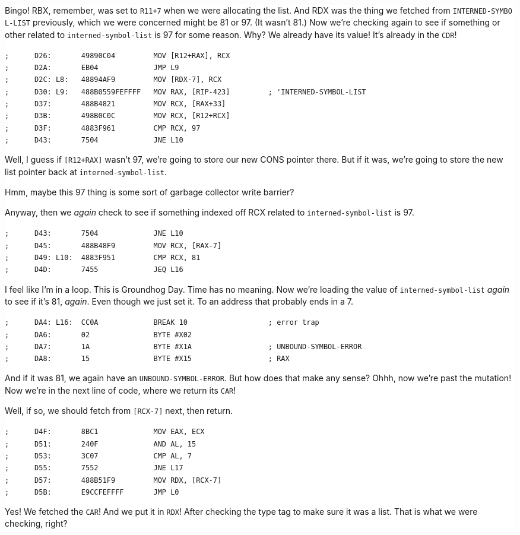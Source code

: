 Bingo!  RBX, remember, was set to `R11+7` when we were allocating the
list.  And RDX was the thing we fetched from `INTERNED-SYMBOL-LIST`
previously, which we were concerned might be 81 or 97.  (It wasn’t
81.)  Now we’re checking again to see if something or other related to
`interned-symbol-list` is 97 for some reason.  Why?  We already have
its value!  It’s already in the `CDR`!

    ;      D26:       49890C04         MOV [R12+RAX], RCX
    ;      D2A:       EB04             JMP L9
    ;      D2C: L8:   48894AF9         MOV [RDX-7], RCX
    ;      D30: L9:   488B0559FEFFFF   MOV RAX, [RIP-423]         ; 'INTERNED-SYMBOL-LIST
    ;      D37:       488B4821         MOV RCX, [RAX+33]
    ;      D3B:       498B0C0C         MOV RCX, [R12+RCX]
    ;      D3F:       4883F961         CMP RCX, 97
    ;      D43:       7504             JNE L10

Well, I guess if `[R12+RAX]` wasn’t 97, we’re going to store our new
CONS pointer there.  But if it was, we’re going to store the new list
pointer back at `interned-symbol-list`.

Hmm, maybe this 97 thing is some sort of garbage collector write
barrier?

Anyway, then we *again* check to see if something indexed off RCX
related to `interned-symbol-list` is 97.

    ;      D43:       7504             JNE L10
    ;      D45:       488B48F9         MOV RCX, [RAX-7]
    ;      D49: L10:  4883F951         CMP RCX, 81
    ;      D4D:       7455             JEQ L16

I feel like I’m in a loop.  This is Groundhog Day.  Time has no
meaning.  Now we’re loading the value of `interned-symbol-list`
*again* to see if it’s 81, *again*.  Even though we just set it.  To
an address that probably ends in a 7.

    ;      DA4: L16:  CC0A             BREAK 10                   ; error trap
    ;      DA6:       02               BYTE #X02
    ;      DA7:       1A               BYTE #X1A                  ; UNBOUND-SYMBOL-ERROR
    ;      DA8:       15               BYTE #X15                  ; RAX

And if it was 81, we again have an `UNBOUND-SYMBOL-ERROR`.  But how
does that make any sense?  Ohhh, now we’re past the mutation!  Now
we’re in the next line of code, where we return its `CAR`!

Well, if so, we should fetch from `[RCX-7]` next, then return.

    ;      D4F:       8BC1             MOV EAX, ECX
    ;      D51:       240F             AND AL, 15
    ;      D53:       3C07             CMP AL, 7
    ;      D55:       7552             JNE L17
    ;      D57:       488B51F9         MOV RDX, [RCX-7]
    ;      D5B:       E9CCFEFFFF       JMP L0

Yes!  We fetched the `CAR`!  And we put it in `RDX`!  After checking
the type tag to make sure it was a list.  That is what we were
checking, right?


[0]: http://www.modulecounts.com/
[1]: https://www.tiobe.com/tiobe-index/
[2]: https://octoverse.github.com/
[9]: https://insights.stackoverflow.com/survey/2020
[7]: http://www.softpanorama.org/Tools/m4.shtml
[6]: https://www.ibm.com/developerworks/library/l-metaprog1/index.html
[8]: https://web.archive.org/web/20060907073945/www.csis.gvsu.edu/~adams/Blosxom/Scholarship/Papers/m4.asc
[3]: http://115.28.130.42/sbcl/sbcl-internals/Calling-Convention.html#Calling-Convention
[4]: http://115.28.130.42/sbcl/sbcl-internals/Full-Calls.html#Full-Calls
[5]: http://www.sbcl.org/sbcl-internals/Unknown_002dValues-Returns.html#Unknown_002dValues-Returns